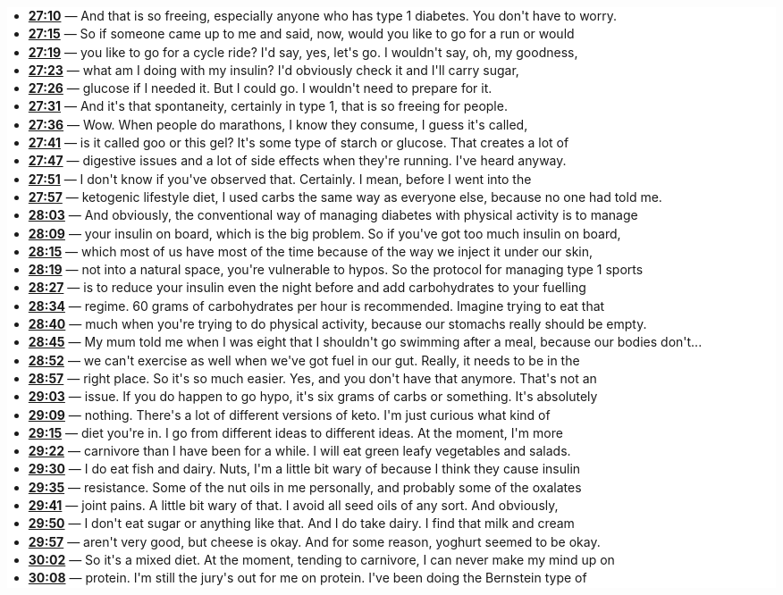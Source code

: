 - **[27:10](https://www.youtube.com/watch?v=MTpnF4V8stA&t=1630s)** — And that is so freeing, especially anyone who has type 1 diabetes. You don't have to worry.
- **[27:15](https://www.youtube.com/watch?v=MTpnF4V8stA&t=1635s)** — So if someone came up to me and said, now, would you like to go for a run or would
- **[27:19](https://www.youtube.com/watch?v=MTpnF4V8stA&t=1639s)** — you like to go for a cycle ride? I'd say, yes, let's go. I wouldn't say, oh, my goodness,
- **[27:23](https://www.youtube.com/watch?v=MTpnF4V8stA&t=1643s)** — what am I doing with my insulin? I'd obviously check it and I'll carry sugar,
- **[27:26](https://www.youtube.com/watch?v=MTpnF4V8stA&t=1646s)** — glucose if I needed it. But I could go. I wouldn't need to prepare for it.
- **[27:31](https://www.youtube.com/watch?v=MTpnF4V8stA&t=1651s)** — And it's that spontaneity, certainly in type 1, that is so freeing for people.
- **[27:36](https://www.youtube.com/watch?v=MTpnF4V8stA&t=1656s)** — Wow. When people do marathons, I know they consume, I guess it's called,
- **[27:41](https://www.youtube.com/watch?v=MTpnF4V8stA&t=1661s)** — is it called goo or this gel? It's some type of starch or glucose. That creates a lot of
- **[27:47](https://www.youtube.com/watch?v=MTpnF4V8stA&t=1667s)** — digestive issues and a lot of side effects when they're running. I've heard anyway.
- **[27:51](https://www.youtube.com/watch?v=MTpnF4V8stA&t=1671s)** — I don't know if you've observed that. Certainly. I mean, before I went into the
- **[27:57](https://www.youtube.com/watch?v=MTpnF4V8stA&t=1677s)** — ketogenic lifestyle diet, I used carbs the same way as everyone else, because no one had told me.
- **[28:03](https://www.youtube.com/watch?v=MTpnF4V8stA&t=1683s)** — And obviously, the conventional way of managing diabetes with physical activity is to manage
- **[28:09](https://www.youtube.com/watch?v=MTpnF4V8stA&t=1689s)** — your insulin on board, which is the big problem. So if you've got too much insulin on board,
- **[28:15](https://www.youtube.com/watch?v=MTpnF4V8stA&t=1695s)** — which most of us have most of the time because of the way we inject it under our skin,
- **[28:19](https://www.youtube.com/watch?v=MTpnF4V8stA&t=1699s)** — not into a natural space, you're vulnerable to hypos. So the protocol for managing type 1 sports
- **[28:27](https://www.youtube.com/watch?v=MTpnF4V8stA&t=1707s)** — is to reduce your insulin even the night before and add carbohydrates to your fuelling
- **[28:34](https://www.youtube.com/watch?v=MTpnF4V8stA&t=1714s)** — regime. 60 grams of carbohydrates per hour is recommended. Imagine trying to eat that
- **[28:40](https://www.youtube.com/watch?v=MTpnF4V8stA&t=1720s)** — much when you're trying to do physical activity, because our stomachs really should be empty.
- **[28:45](https://www.youtube.com/watch?v=MTpnF4V8stA&t=1725s)** — My mum told me when I was eight that I shouldn't go swimming after a meal, because our bodies don't...
- **[28:52](https://www.youtube.com/watch?v=MTpnF4V8stA&t=1732s)** — we can't exercise as well when we've got fuel in our gut. Really, it needs to be in the
- **[28:57](https://www.youtube.com/watch?v=MTpnF4V8stA&t=1737s)** — right place. So it's so much easier. Yes, and you don't have that anymore. That's not an
- **[29:03](https://www.youtube.com/watch?v=MTpnF4V8stA&t=1743s)** — issue. If you do happen to go hypo, it's six grams of carbs or something. It's absolutely
- **[29:09](https://www.youtube.com/watch?v=MTpnF4V8stA&t=1749s)** — nothing. There's a lot of different versions of keto. I'm just curious what kind of
- **[29:15](https://www.youtube.com/watch?v=MTpnF4V8stA&t=1755s)** — diet you're in. I go from different ideas to different ideas. At the moment, I'm more
- **[29:22](https://www.youtube.com/watch?v=MTpnF4V8stA&t=1762s)** — carnivore than I have been for a while. I will eat green leafy vegetables and salads.
- **[29:30](https://www.youtube.com/watch?v=MTpnF4V8stA&t=1770s)** — I do eat fish and dairy. Nuts, I'm a little bit wary of because I think they cause insulin
- **[29:35](https://www.youtube.com/watch?v=MTpnF4V8stA&t=1775s)** — resistance. Some of the nut oils in me personally, and probably some of the oxalates
- **[29:41](https://www.youtube.com/watch?v=MTpnF4V8stA&t=1781s)** — joint pains. A little bit wary of that. I avoid all seed oils of any sort. And obviously,
- **[29:50](https://www.youtube.com/watch?v=MTpnF4V8stA&t=1790s)** — I don't eat sugar or anything like that. And I do take dairy. I find that milk and cream
- **[29:57](https://www.youtube.com/watch?v=MTpnF4V8stA&t=1797s)** — aren't very good, but cheese is okay. And for some reason, yoghurt seemed to be okay.
- **[30:02](https://www.youtube.com/watch?v=MTpnF4V8stA&t=1802s)** — So it's a mixed diet. At the moment, tending to carnivore, I can never make my mind up on
- **[30:08](https://www.youtube.com/watch?v=MTpnF4V8stA&t=1808s)** — protein. I'm still the jury's out for me on protein. I've been doing the Bernstein type of